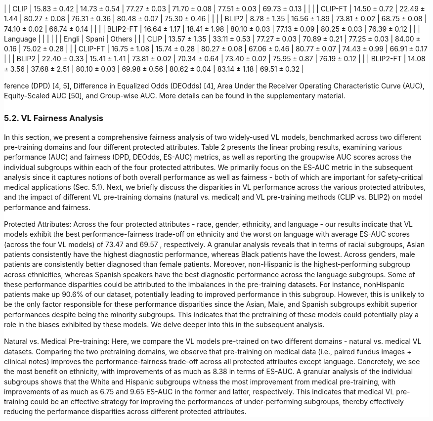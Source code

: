 |  | CLIP | $15.83 \pm 0.42$ | $14.73 \pm 0.54$ | $77.27 \pm 0.03$ | $71.70 \pm 0.08$ | $77.51 \pm 0.03$ | $69.73 \pm 0.13$ |  |
|  | CLIP-FT | $14.50 \pm 0.72$ | $22.49 \pm 1.44$ | $80.27 \pm 0.08$ | $76.31 \pm 0.36$ | $80.48 \pm 0.07$ | $75.30 \pm 0.46$ |  |
|  | BLIP2 | $8.78 \pm 1.35$ | $16.56 \pm 1.89$ | $73.81 \pm 0.02$ | $68.75 \pm 0.08$ | $74.10 \pm 0.02$ | $66.74 \pm 0.14$ |  |
|  | BLIP2-FT | $16.64 \pm 1.17$ | $18.41 \pm 1.98$ | $80.10 \pm 0.03$ | $77.13 \pm 0.09$ | $80.25 \pm 0.03$ | $76.39 \pm 0.12$ |  |
| Language |  |  |  |  |  | Engli | Spani | Others |
|  | CLIP | $13.57 \pm 1.35$ | $33.11 \pm 0.53$ | $77.27 \pm 0.03$ | $70.89 \pm 0.21$ | $77.25 \pm 0.03$ | $84.00 \pm 0.16$ | $75.02 \pm 0.28$ |
|  | CLIP-FT | $16.75 \pm 1.08$ | $15.74 \pm 0.28$ | $80.27 \pm 0.08$ | $67.06 \pm 0.46$ | $80.77 \pm 0.07$ | $74.43 \pm 0.99$ | $66.91 \pm 0.17$ |
|  | BLIP2 | $22.40 \pm 0.33$ | $15.41 \pm 1.41$ | $73.81 \pm 0.02$ | $70.34 \pm 0.64$ | $73.40 \pm 0.02$ | $75.95 \pm 0.87$ | $76.19 \pm 0.12$ |
|  | BLIP2-FT | $14.08 \pm 3.56$ | $37.68 \pm 2.51$ | $80.10 \pm 0.03$ | $69.98 \pm 0.56$ | $80.62 \pm 0.04$ | $83.14 \pm 1.18$ | $69.51 \pm 0.32$ |

ference (DPD) [4, 5], Difference in Equalized Odds (DEOdds) [4], Area Under the Receiver Operating Characteristic Curve (AUC), Equity-Scaled AUC [50], and Group-wise AUC. More details can be found in the supplementary material.

### 5.2. VL Fairness Analysis

In this section, we present a comprehensive fairness analysis of two widely-used VL models, benchmarked across two different pre-training domains and four different protected attributes. Table 2 presents the linear probing results, examining various performance (AUC) and fairness (DPD, DEOdds, ES-AUC) metrics, as well as reporting the groupwise AUC scores across the individual subgroups within each of the four protected attributes. We primarily focus on the ES-AUC metric in the subsequent analysis since it captures notions of both overall performance as well as fairness - both of which are important for safety-critical medical applications (Sec. 5.1). Next, we briefly discuss the disparities in VL performance across the various protected attributes, and the impact of different VL pre-training domains (natural vs. medical) and VL pre-training methods (CLIP vs. BLIP2) on model performance and fairness.

Protected Attributes: Across the four protected attributes - race, gender, ethnicity, and language - our results indicate that VL models exhibit the best performance-fairness trade-off on ethnicity and the worst on language with average ES-AUC scores (across the four VL models) of 73.47 and 69.57 , respectively. A granular analysis reveals that in terms of racial subgroups, Asian patients consistently have the highest diagnostic performance, whereas Black patients have the lowest. Across genders, male patients are consistently better diagnosed than female patients. Moreover,
non-Hispanic is the highest-performing subgroup across ethnicities, whereas Spanish speakers have the best diagnostic performance across the language subgroups. Some of these performance disparities could be attributed to the imbalances in the pre-training datasets. For instance, nonHispanic patients make up $90.6 \%$ of our dataset, potentially leading to improved performance in this subgroup. However, this is unlikely to be the only factor responsible for these performance disparities since the Asian, Male, and Spanish subgroups exhibit superior performances despite being the minority subgroups. This indicates that the pretraining of these models could potentially play a role in the biases exhibited by these models. We delve deeper into this in the subsequent analysis.

Natural vs. Medical Pre-training: Here, we compare the VL models pre-trained on two different domains - natural vs. medical VL datasets. Comparing the two pretraining domains, we observe that pre-training on medical data (i.e., paired fundus images + clinical notes) improves the performance-fairness trade-off across all protected attributes except language. Concretely, we see the most benefit on ethnicity, with improvements of as much as 8.38 in terms of ES-AUC. A granular analysis of the individual subgroups shows that the White and Hispanic subgroups witness the most improvement from medical pre-training, with improvements of as much as 6.75 and 9.65 ES-AUC in the former and latter, respectively. This indicates that medical VL pre-training could be an effective strategy for improving the performances of under-performing subgroups, thereby effectively reducing the performance disparities across different protected attributes.
